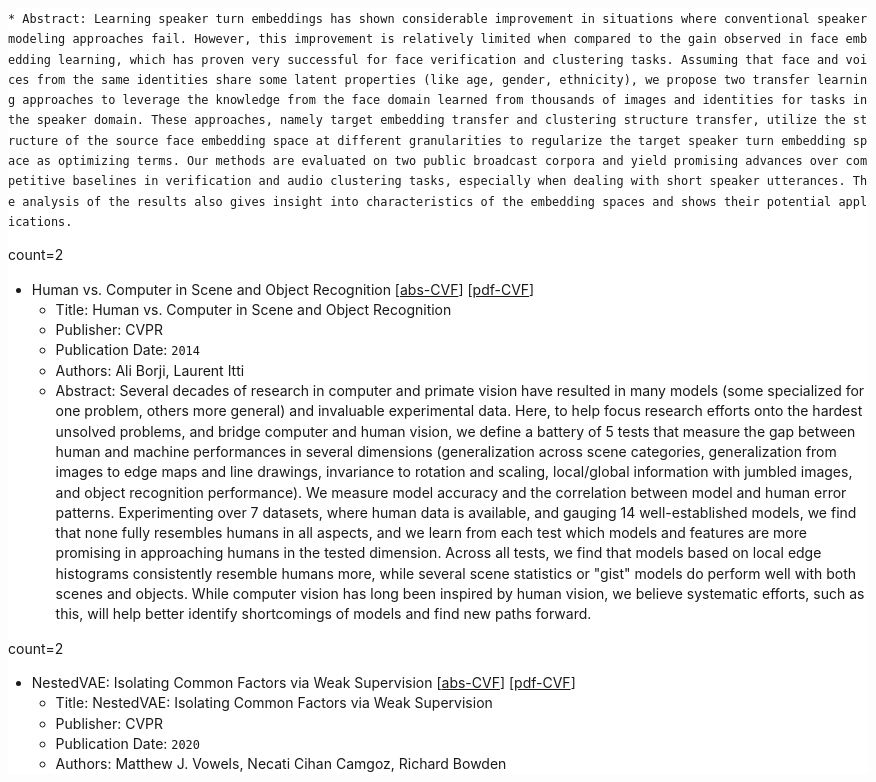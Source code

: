     * Abstract: Learning speaker turn embeddings has shown considerable improvement in situations where conventional speaker modeling approaches fail. However, this improvement is relatively limited when compared to the gain observed in face embedding learning, which has proven very successful for face verification and clustering tasks. Assuming that face and voices from the same identities share some latent properties (like age, gender, ethnicity), we propose two transfer learning approaches to leverage the knowledge from the face domain learned from thousands of images and identities for tasks in the speaker domain. These approaches, namely target embedding transfer and clustering structure transfer, utilize the structure of the source face embedding space at different granularities to regularize the target speaker turn embedding space as optimizing terms. Our methods are evaluated on two public broadcast corpora and yield promising advances over competitive baselines in verification and audio clustering tasks, especially when dealing with short speaker utterances. The analysis of the results also gives insight into characteristics of the embedding spaces and shows their potential applications.

count=2
* Human vs. Computer in Scene and Object Recognition
    [[abs-CVF](https://openaccess.thecvf.com/content_cvpr_2014/html/Borji_Human_vs._Computer_2014_CVPR_paper.html)]
    [[pdf-CVF](https://openaccess.thecvf.com/content_cvpr_2014/papers/Borji_Human_vs._Computer_2014_CVPR_paper.pdf)]
    * Title: Human vs. Computer in Scene and Object Recognition
    * Publisher: CVPR
    * Publication Date: `2014`
    * Authors: Ali Borji, Laurent Itti
    * Abstract: Several decades of research in computer and primate vision have resulted in many models (some specialized for one problem, others more general) and invaluable experimental data. Here, to help focus research efforts onto the hardest unsolved problems, and bridge computer and human vision, we define a battery of 5 tests that measure the gap between human and machine performances in several dimensions (generalization across scene categories, generalization from images to edge maps and line drawings, invariance to rotation and scaling, local/global information with jumbled images, and object recognition performance). We measure model accuracy and the correlation between model and human error patterns. Experimenting over 7 datasets, where human data is available, and gauging 14 well-established models, we find that none fully resembles humans in all aspects, and we learn from each test which models and features are more promising in approaching humans in the tested dimension. Across all tests, we find that models based on local edge histograms consistently resemble humans more, while several scene statistics or "gist" models do perform well with both scenes and objects. While computer vision has long been inspired by human vision, we believe systematic efforts, such as this, will help better identify shortcomings of models and find new paths forward.

count=2
* NestedVAE: Isolating Common Factors via Weak Supervision
    [[abs-CVF](https://openaccess.thecvf.com/content_CVPR_2020/html/Vowels_NestedVAE_Isolating_Common_Factors_via_Weak_Supervision_CVPR_2020_paper.html)]
    [[pdf-CVF](https://openaccess.thecvf.com/content_CVPR_2020/papers/Vowels_NestedVAE_Isolating_Common_Factors_via_Weak_Supervision_CVPR_2020_paper.pdf)]
    * Title: NestedVAE: Isolating Common Factors via Weak Supervision
    * Publisher: CVPR
    * Publication Date: `2020`
    * Authors: Matthew J. Vowels,  Necati Cihan Camgoz,  Richard Bowden